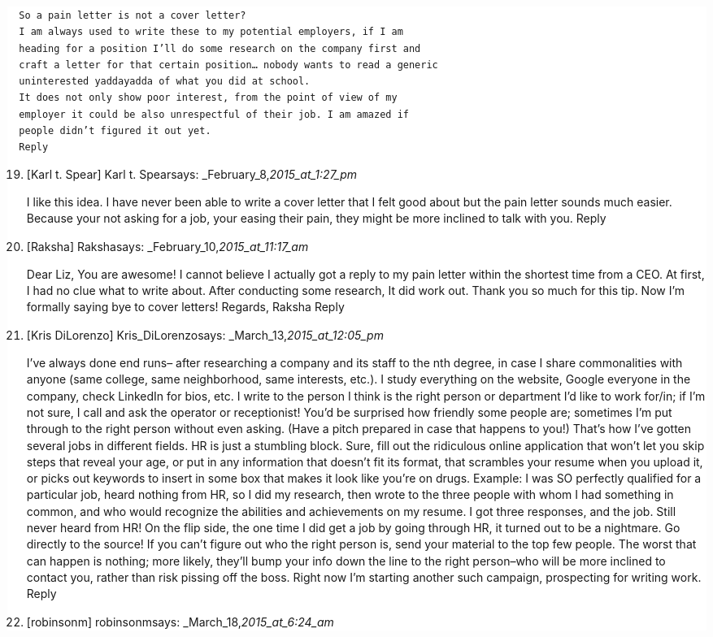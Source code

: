       So a pain letter is not a cover letter?
      I am always used to write these to my potential employers, if I am
      heading for a position I’ll do some research on the company first and
      craft a letter for that certain position… nobody wants to read a generic
      uninterested yaddayadda of what you did at school.
      It does not only show poor interest, from the point of view of my
      employer it could be also unrespectful of their job. I am amazed if
      people didn’t figured it out yet.
      Reply
  19. [Karl t. Spear]
      Karl t. Spearsays:
      _February_8,_2015_at_1:27_pm_

      I like this idea. I have never been able to write a cover letter that I
      felt good about but the pain letter sounds much easier. Because your not
      asking for a job, your easing their pain, they might be more inclined to
      talk with you.
      Reply
  20. [Raksha]
      Rakshasays:
      _February_10,_2015_at_11:17_am_

      Dear Liz,
      You are awesome! I cannot believe I actually got a reply to my pain
      letter within the shortest time from a CEO.
      At first, I had no clue what to write about. After conducting some
      research, It did work out. Thank you so much for this tip. Now I’m
      formally saying bye to cover letters!
      Regards,
      Raksha
      Reply
  21. [Kris DiLorenzo]
      Kris_DiLorenzosays:
      _March_13,_2015_at_12:05_pm_

      I’ve always done end runs– after researching a company and its staff to
      the nth degree, in case I share commonalities with anyone (same college,
      same neighborhood, same interests, etc.). I study everything on the
      website, Google everyone in the company, check LinkedIn for bios, etc. I
      write to the person I think is the right person or department I’d like to
      work for/in; if I’m not sure, I call and ask the operator or
      receptionist! You’d be surprised how friendly some people are; sometimes
      I’m put through to the right person without even asking. (Have a pitch
      prepared in case that happens to you!) That’s how I’ve gotten several
      jobs in different fields. HR is just a stumbling block. Sure, fill out
      the ridiculous online application that won’t let you skip steps that
      reveal your age, or put in any information that doesn’t fit its format,
      that scrambles your resume when you upload it, or picks out keywords to
      insert in some box that makes it look like you’re on drugs. Example: I
      was SO perfectly qualified for a particular job, heard nothing from HR,
      so I did my research, then wrote to the three people with whom I had
      something in common, and who would recognize the abilities and
      achievements on my resume. I got three responses, and the job. Still
      never heard from HR! On the flip side, the one time I did get a job by
      going through HR, it turned out to be a nightmare. Go directly to the
      source! If you can’t figure out who the right person is, send your
      material to the top few people. The worst that can happen is nothing;
      more likely, they’ll bump your info down the line to the right person–who
      will be more inclined to contact you, rather than risk pissing off the
      boss. Right now I’m starting another such campaign, prospecting for
      writing work.
      Reply
  22. [robinsonm]
      robinsonmsays:
      _March_18,_2015_at_6:24_am_